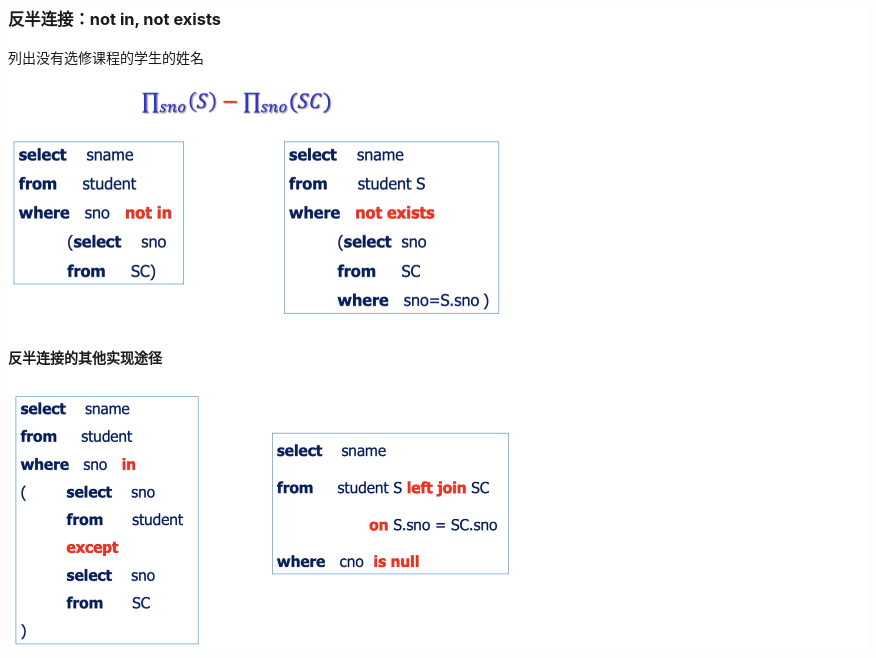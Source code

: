 ### 反半连接：not in, not exists

列出没有选修课程的学生的姓名

<img src="./4.SQL.assets/CleanShot 2024-04-06 at 20.54.40@2x.png" alt="CleanShot 2024-04-06 at 20.54.40@2x" style="zoom:50%;" />

#### 反半连接的其他实现途径

<img src="./4.SQL.assets/CleanShot 2024-04-06 at 20.55.02@2x.png" alt="CleanShot 2024-04-06 at 20.55.02@2x" style="zoom:50%;" />
